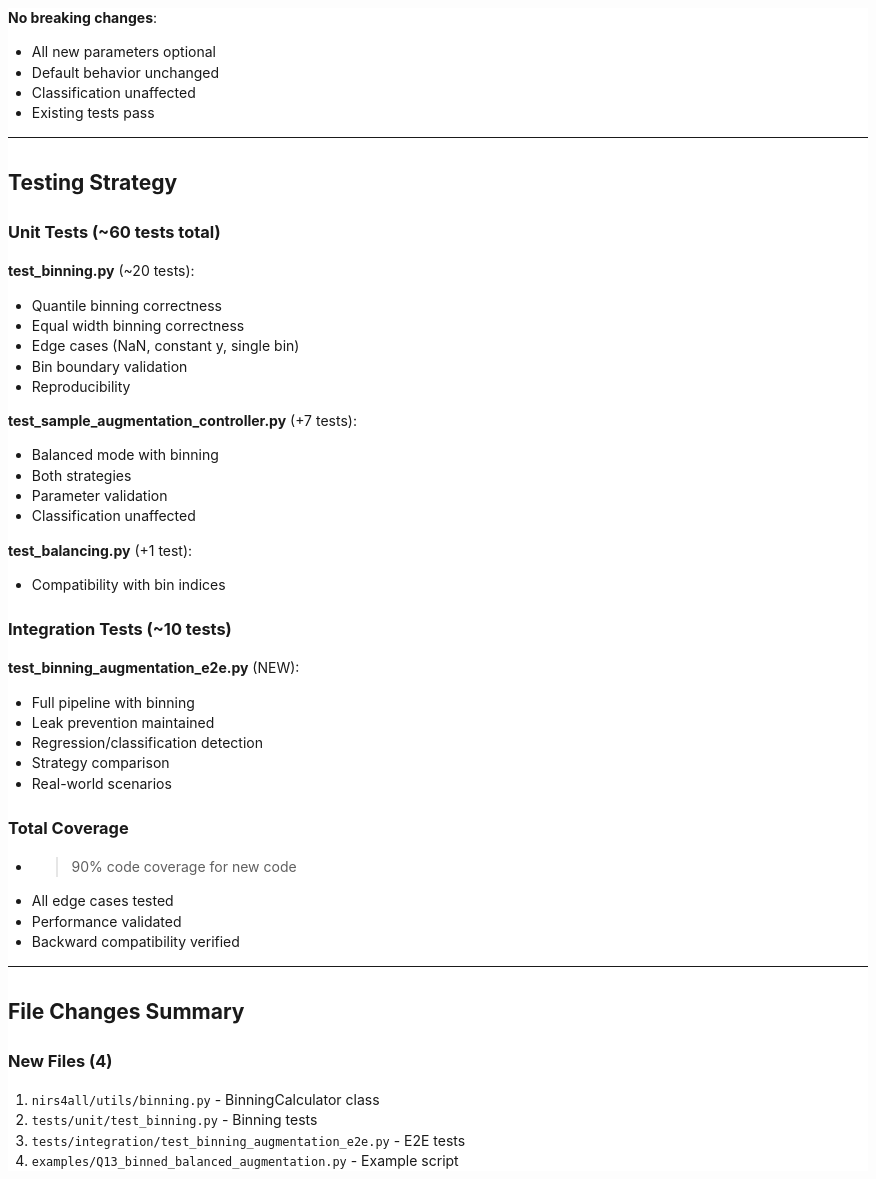 **No breaking changes**:
- All new parameters optional
- Default behavior unchanged
- Classification unaffected
- Existing tests pass

---

## Testing Strategy

### Unit Tests (~60 tests total)

**test_binning.py** (~20 tests):
- Quantile binning correctness
- Equal width binning correctness
- Edge cases (NaN, constant y, single bin)
- Bin boundary validation
- Reproducibility

**test_sample_augmentation_controller.py** (+7 tests):
- Balanced mode with binning
- Both strategies
- Parameter validation
- Classification unaffected

**test_balancing.py** (+1 test):
- Compatibility with bin indices

### Integration Tests (~10 tests)

**test_binning_augmentation_e2e.py** (NEW):
- Full pipeline with binning
- Leak prevention maintained
- Regression/classification detection
- Strategy comparison
- Real-world scenarios

### Total Coverage
- >90% code coverage for new code
- All edge cases tested
- Performance validated
- Backward compatibility verified

---

## File Changes Summary

### New Files (4)
1. `nirs4all/utils/binning.py` - BinningCalculator class
2. `tests/unit/test_binning.py` - Binning tests
3. `tests/integration/test_binning_augmentation_e2e.py` - E2E tests
4. `examples/Q13_binned_balanced_augmentation.py` - Example script
